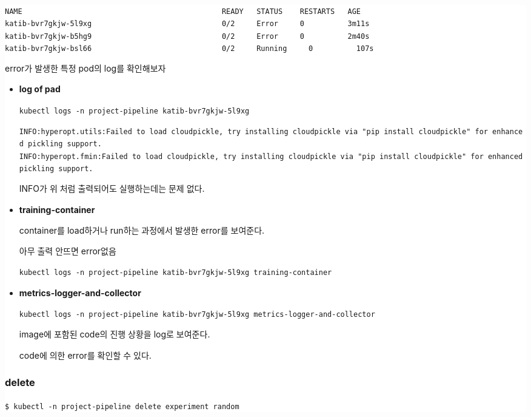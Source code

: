    ```
   NAME                                              READY   STATUS    RESTARTS   AGE
   katib-bvr7gkjw-5l9xg                              0/2     Error     0          3m11s
   katib-bvr7gkjw-b5hg9                              0/2     Error     0          2m40s
   katib-bvr7gkjw-bsl66                              0/2     Running     0          107s
   ```

   error가 발생한 특정 pod의 log를 확인해보자

   

   - **log of pad**

     ```
     kubectl logs -n project-pipeline katib-bvr7gkjw-5l9xg
     ```

     ```
     INFO:hyperopt.utils:Failed to load cloudpickle, try installing cloudpickle via "pip install cloudpickle" for enhanced pickling support.
     INFO:hyperopt.fmin:Failed to load cloudpickle, try installing cloudpickle via "pip install cloudpickle" for enhanced pickling support.
     ```
   
     INFO가 위 처럼 출력되어도 실행하는데는 문제 없다.
   
   
   
   - **training-container**
   
     container를 load하거나 run하는 과정에서 발생한 error를 보여준다. 
   
     아무 출력 안뜨면 error없음
   
     ```
     kubectl logs -n project-pipeline katib-bvr7gkjw-5l9xg training-container
     ```
   
   - **metrics-logger-and-collector**
   
     ```
     kubectl logs -n project-pipeline katib-bvr7gkjw-5l9xg metrics-logger-and-collector
     ```
   
     image에 포함된 code의 진행 상황을 log로 보여준다.
   
     code에 의한 error를 확인할 수 있다.







### delete

```
$ kubectl -n project-pipeline delete experiment random
```





